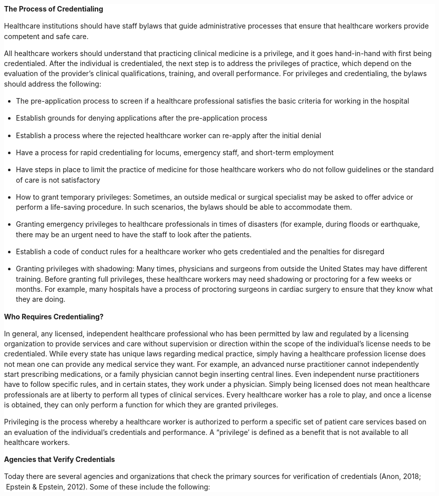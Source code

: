 **The Process of Credentialing**

Healthcare institutions should have staff bylaws that guide administrative processes that ensure that healthcare workers provide competent and safe care.

All healthcare workers should understand that practicing clinical medicine is a privilege, and it goes hand-in-hand with first being credentialed. After the individual is credentialed, the next step is to address the privileges of practice, which depend on the evaluation of the provider’s clinical qualifications, training, and overall performance. For privileges and credentialing, the bylaws should address the following:

- The pre-application process to screen if a healthcare professional satisfies the basic criteria for working in the hospital

- Establish grounds for denying applications after the pre-application process

- Establish a process where the rejected healthcare worker can re-apply after the initial denial

- Have a process for rapid credentialing for locums, emergency staff, and short-term employment

- Have steps in place to limit the practice of medicine for those healthcare workers who do not follow guidelines or the standard of care is not satisfactory

- How to grant temporary privileges: Sometimes, an outside medical or surgical specialist may be asked to offer advice or perform a life-saving procedure. In such scenarios, the bylaws should be able to accommodate them.

- Granting emergency privileges to healthcare professionals in times of disasters (for example, during floods or earthquake, there may be an urgent need to have the staff to look after the patients.

- Establish a code of conduct rules for a healthcare worker who gets credentialed and the penalties for disregard

- Granting privileges with shadowing: Many times, physicians and surgeons from outside the United States may have different training. Before granting full privileges, these healthcare workers may need shadowing or proctoring for a few weeks or months. For example, many hospitals have a process of proctoring surgeons in cardiac surgery to ensure that they know what they are doing.

**Who Requires Credentialing?**

In general, any licensed, independent healthcare professional who has been permitted by law and regulated by a licensing organization to provide services and care without supervision or direction within the scope of the individual’s license needs to be credentialed. While every state has unique laws regarding medical practice, simply having a healthcare profession license does not mean one can provide any medical service they want. For example, an advanced nurse practitioner cannot independently start prescribing medications, or a family physician cannot begin inserting central lines. Even independent nurse practitioners have to follow specific rules, and in certain states, they work under a physician. Simply being licensed does not mean healthcare professionals are at liberty to perform all types of clinical services. Every healthcare worker has a role to play, and once a license is obtained, they can only perform a function for which they are granted privileges.

Privileging is the process whereby a healthcare worker is authorized to perform a specific set of patient care services based on an evaluation of the individual’s credentials and performance. A “privilege’ is defined as a benefit that is not available to all healthcare workers.

**Agencies that Verify Credentials**

Today there are several agencies and organizations that check the primary sources for verification of credentials (Anon, 2018;  Epstein & Epstein, 2012). Some of these include the following:
